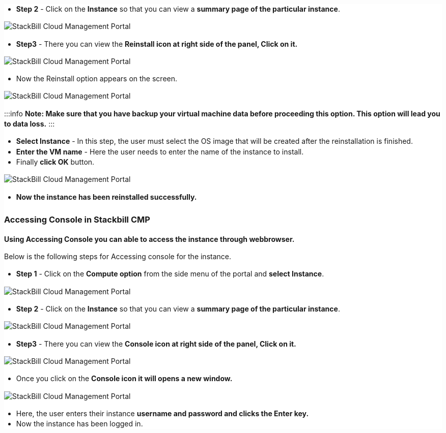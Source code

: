 - **Step 2** - Click on the **Instance** so that you can view a **summary page of the particular instance**.
 
<img alt="StackBill Cloud Management Portal" src="/user-guide/virtual-resources/stackbill-cloud-management-portal-vm-click.png" width="100%" />

-   **Step3**  - There you can view the  **Reinstall icon at right side of the panel, Click on it.**

<img alt="StackBill Cloud Management Portal" src="/user-guide/virtual-resources/stackbill-cloud-management-portal-summary-reinstall.png" width="100%" />

- Now the Reinstall option appears on the screen.

<img alt="StackBill Cloud Management Portal" src="/user-guide/virtual-resources/stackbill-cloud-management-portal-template-select.png" width="80%" />

:::info
**Note: Make sure that you have backup your virtual machine data before proceeding this option. This option will lead you to data loss.**
:::

- **Select Instance** - In this step, the user must select the OS image that will be created after the reinstallation is finished.
- **Enter the VM name** - Here the user needs to enter the name of the instance to install.
- Finally **click OK** button.

<img alt="StackBill Cloud Management Portal" src="/user-guide/virtual-resources/stackbill-cloud-management-portal-reinstall-vm-successfully.png" width="100%" />

- **Now the instance has been reinstalled successfully.**



### Accessing Console in Stackbill CMP

**Using Accessing Console you can able to access the instance through webbrowser.**

Below is the following steps for Accessing console for the instance.
- **Step 1** - Click on the **Compute option** from the side menu of the portal and **select Instance**.

<img alt="StackBill Cloud Management Portal" src="/user-guide/virtual-resources/stackbill-cloud-management-portal-instance-creation.png" width="90%" />

- **Step 2** - Click on the **Instance** so that you can view a **summary page of the particular instance**.
 
<img alt="StackBill Cloud Management Portal" src="/user-guide/virtual-resources/stackbill-cloud-management-portal-vm-click.png" width="100%" />

- **Step3** - There you can view the **Console icon at right side of the panel, Click on it.**
 
<img alt="StackBill Cloud Management Portal" src="/user-guide/virtual-resources/console-stackbillcloudmanagementportal.png" width="90%" />

- Once you click on the **Console icon it will opens a new window.**

<img alt="StackBill Cloud Management Portal" src="/user-guide/virtual-resources/stackbill-cloud-management-portal-console-icon-new-window.png" width="90%" />

- Here, the user enters their instance **username and password and clicks the Enter key.**
- Now the instance has been logged in.
